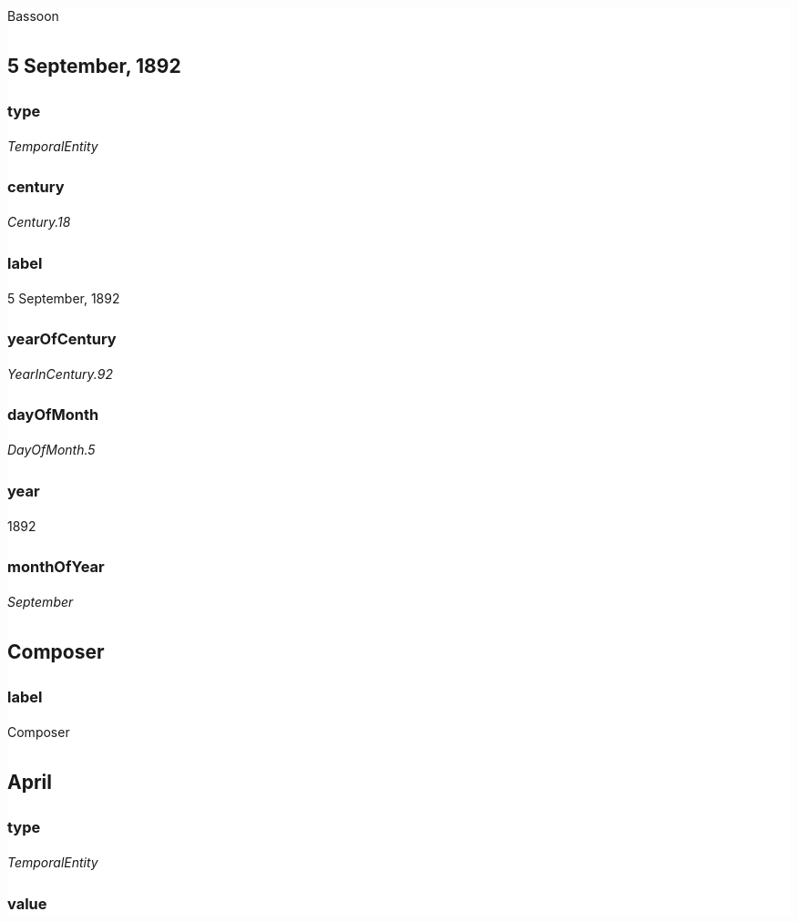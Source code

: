 
Bassoon

## 5 September, 1892

### type


*TemporalEntity*

### century


*Century.18*

### label


5 September, 1892

### yearOfCentury


*YearInCentury.92*

### dayOfMonth


*DayOfMonth.5*

### year


1892

### monthOfYear


*September*

## Composer

### label


Composer

## April

### type


*TemporalEntity*

### value
